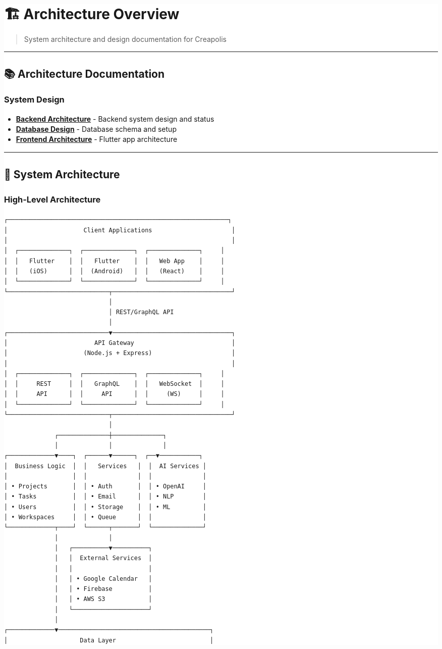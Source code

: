 # 🏗️ Architecture Overview

> System architecture and design documentation for Creapolis

---

## 📚 Architecture Documentation

### System Design
- **[Backend Architecture](./backend-status.md)** - Backend system design and status
- **[Database Design](./database-design.md)** - Database schema and setup
- **[Frontend Architecture](#frontend-architecture)** - Flutter app architecture

---

## 🎯 System Architecture

### High-Level Architecture

```
┌─────────────────────────────────────────────────────────────┐
│                     Client Applications                      │
│                                                              │
│  ┌──────────────┐  ┌──────────────┐  ┌──────────────┐     │
│  │   Flutter    │  │   Flutter    │  │   Web App    │     │
│  │   (iOS)      │  │  (Android)   │  │   (React)    │     │
│  └──────────────┘  └──────────────┘  └──────────────┘     │
└────────────────────────────┬─────────────────────────────────┘
                             │
                             │ REST/GraphQL API
                             │
┌────────────────────────────▼─────────────────────────────────┐
│                        API Gateway                           │
│                     (Node.js + Express)                      │
│                                                              │
│  ┌──────────────┐  ┌──────────────┐  ┌──────────────┐     │
│  │     REST     │  │   GraphQL    │  │   WebSocket  │     │
│  │     API      │  │     API      │  │     (WS)     │     │
│  └──────────────┘  └──────────────┘  └──────────────┘     │
└────────────────────────────┬─────────────────────────────────┘
                             │
              ┌──────────────┼──────────────┐
              │              │              │
┌─────────────▼────┐  ┌──────▼──────┐  ┌──▼───────────┐
│  Business Logic  │  │   Services   │  │  AI Services │
│                  │  │              │  │              │
│ • Projects       │  │ • Auth       │  │ • OpenAI     │
│ • Tasks          │  │ • Email      │  │ • NLP        │
│ • Users          │  │ • Storage    │  │ • ML         │
│ • Workspaces     │  │ • Queue      │  │              │
└─────────────┬────┘  └──────┬───────┘  └──────────────┘
              │              │
              │   ┌──────────▼──────────┐
              │   │  External Services  │
              │   │                     │
              │   │ • Google Calendar   │
              │   │ • Firebase          │
              │   │ • AWS S3            │
              │   └─────────────────────┘
              │
┌─────────────▼──────────────────────────────────────────┐
│                    Data Layer                          │
```